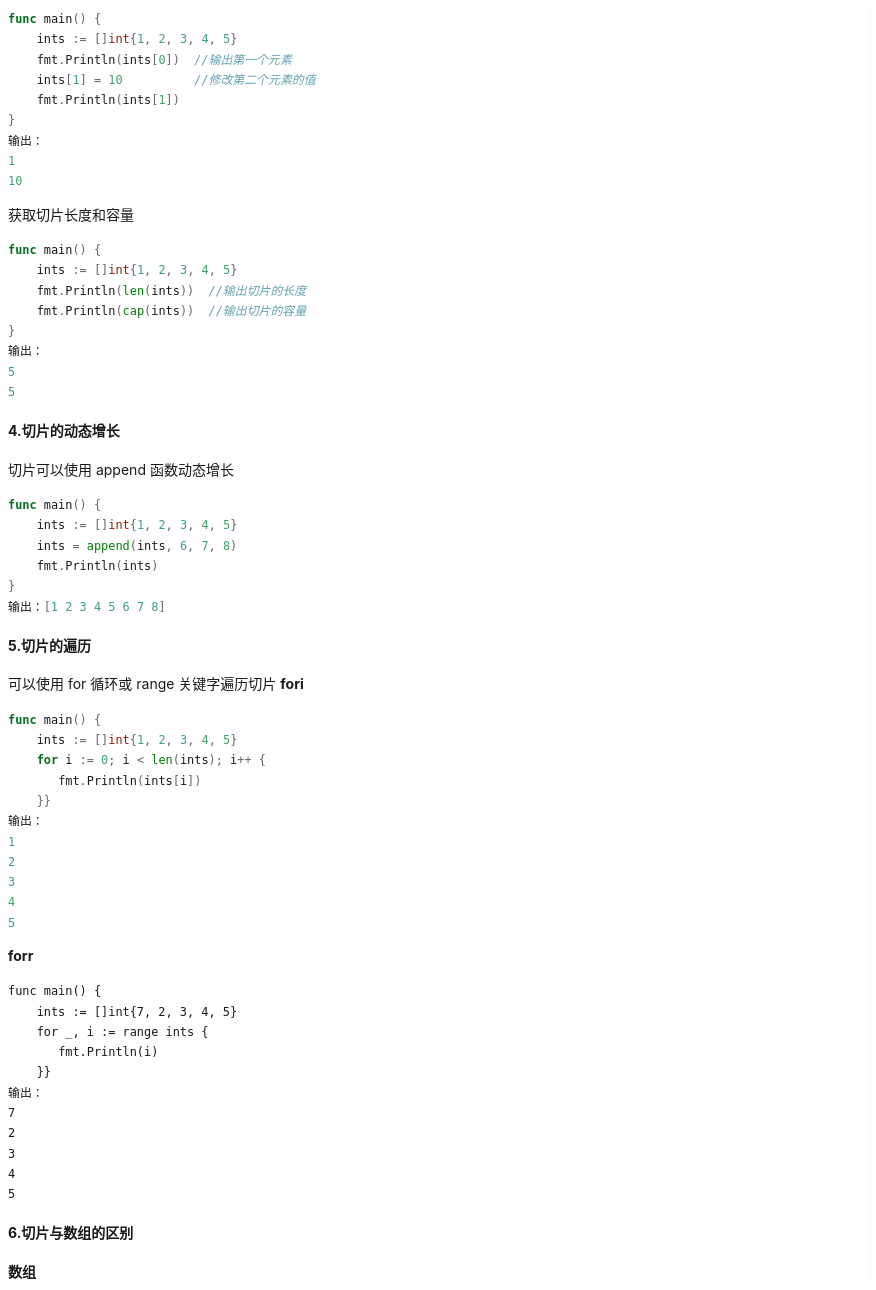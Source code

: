 ```go
func main() {  
    ints := []int{1, 2, 3, 4, 5}  
    fmt.Println(ints[0])  //输出第一个元素
    ints[1] = 10          //修改第二个元素的值
    fmt.Println(ints[1])  
}
输出：
1
10
```
获取切⽚⻓度和容量
```go
func main() {  
    ints := []int{1, 2, 3, 4, 5}  
    fmt.Println(len(ints))  //输出切片的长度
    fmt.Println(cap(ints))  //输出切片的容量
}
输出：
5
5
```
#### 4.切⽚的动态增⻓
切⽚可以使⽤ append 函数动态增⻓
```go
func main() {  
    ints := []int{1, 2, 3, 4, 5}  
    ints = append(ints, 6, 7, 8)  
    fmt.Println(ints)  
}
输出：[1 2 3 4 5 6 7 8]
```
#### 5.切⽚的遍历
可以使⽤ for 循环或 range 关键字遍历切⽚
**fori**
```go
func main() {  
    ints := []int{1, 2, 3, 4, 5}  
    for i := 0; i < len(ints); i++ {  
       fmt.Println(ints[i])  
    }}
输出：
1
2
3
4
5
```
**forr**
```
func main() {  
    ints := []int{7, 2, 3, 4, 5}  
    for _, i := range ints {  
       fmt.Println(i)  
    }}
输出：
7
2
3
4
5
```
#### 6.切⽚与数组的区别
**数组**
```
```